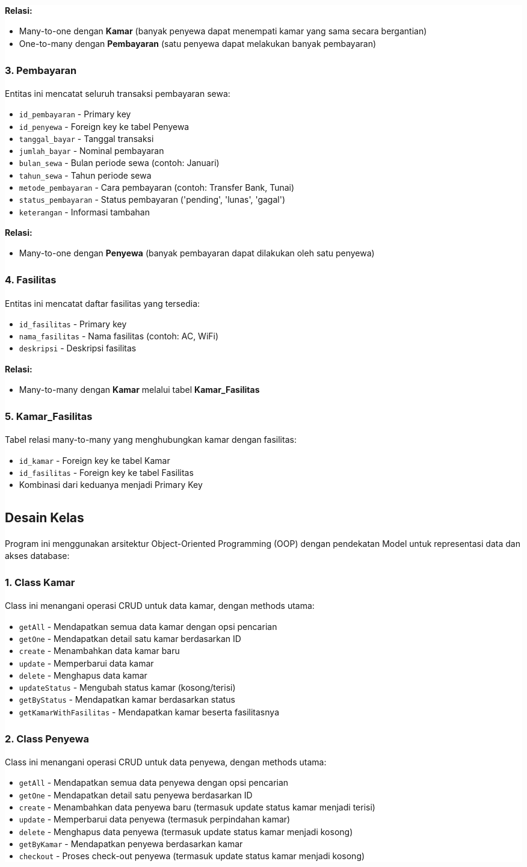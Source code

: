**Relasi:**
- Many-to-one dengan **Kamar** (banyak penyewa dapat menempati kamar yang sama secara bergantian)
- One-to-many dengan **Pembayaran** (satu penyewa dapat melakukan banyak pembayaran)

### 3. Pembayaran
Entitas ini mencatat seluruh transaksi pembayaran sewa:
- `id_pembayaran` - Primary key
- `id_penyewa` - Foreign key ke tabel Penyewa
- `tanggal_bayar` - Tanggal transaksi
- `jumlah_bayar` - Nominal pembayaran
- `bulan_sewa` - Bulan periode sewa (contoh: Januari)
- `tahun_sewa` - Tahun periode sewa
- `metode_pembayaran` - Cara pembayaran (contoh: Transfer Bank, Tunai)
- `status_pembayaran` - Status pembayaran ('pending', 'lunas', 'gagal')
- `keterangan` - Informasi tambahan

**Relasi:**
- Many-to-one dengan **Penyewa** (banyak pembayaran dapat dilakukan oleh satu penyewa)

### 4. Fasilitas
Entitas ini mencatat daftar fasilitas yang tersedia:
- `id_fasilitas` - Primary key
- `nama_fasilitas` - Nama fasilitas (contoh: AC, WiFi)
- `deskripsi` - Deskripsi fasilitas

**Relasi:**
- Many-to-many dengan **Kamar** melalui tabel **Kamar_Fasilitas**

### 5. Kamar_Fasilitas
Tabel relasi many-to-many yang menghubungkan kamar dengan fasilitas:
- `id_kamar` - Foreign key ke tabel Kamar
- `id_fasilitas` - Foreign key ke tabel Fasilitas
- Kombinasi dari keduanya menjadi Primary Key

## Desain Kelas

Program ini menggunakan arsitektur Object-Oriented Programming (OOP) dengan pendekatan Model untuk representasi data dan akses database:

### 1. Class Kamar
Class ini menangani operasi CRUD untuk data kamar, dengan methods utama:
- `getAll` - Mendapatkan semua data kamar dengan opsi pencarian
- `getOne` - Mendapatkan detail satu kamar berdasarkan ID
- `create` - Menambahkan data kamar baru
- `update` - Memperbarui data kamar
- `delete` - Menghapus data kamar
- `updateStatus` - Mengubah status kamar (kosong/terisi)
- `getByStatus` - Mendapatkan kamar berdasarkan status
- `getKamarWithFasilitas` - Mendapatkan kamar beserta fasilitasnya

### 2. Class Penyewa
Class ini menangani operasi CRUD untuk data penyewa, dengan methods utama:
- `getAll` - Mendapatkan semua data penyewa dengan opsi pencarian
- `getOne` - Mendapatkan detail satu penyewa berdasarkan ID
- `create` - Menambahkan data penyewa baru (termasuk update status kamar menjadi terisi)
- `update` - Memperbarui data penyewa (termasuk perpindahan kamar)
- `delete` - Menghapus data penyewa (termasuk update status kamar menjadi kosong)
- `getByKamar` - Mendapatkan penyewa berdasarkan kamar
- `checkout` - Proses check-out penyewa (termasuk update status kamar menjadi kosong)
